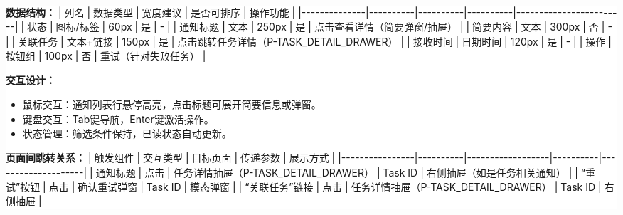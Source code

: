 **数据结构：**
| 列名         | 数据类型 | 宽度建议 | 是否可排序 | 操作功能               |
|--------------|----------|----------|----------|------------------------|
| 状态         | 图标/标签 | 60px     | 是       | -                      |
| 通知标题     | 文本     | 250px    | 是       | 点击查看详情（简要弹窗/抽屉） |
| 简要内容     | 文本     | 300px    | 否       | -                      |
| 关联任务     | 文本+链接 | 150px    | 是       | 点击跳转任务详情（P-TASK_DETAIL_DRAWER） |
| 接收时间     | 日期时间 | 120px    | 是       | -                      |
| 操作         | 按钮组   | 100px    | 否       | 重试（针对失败任务）   |

**交互设计：**
- 鼠标交互：通知列表行悬停高亮，点击标题可展开简要信息或弹窗。
- 键盘交互：Tab键导航，Enter键激活操作。
- 状态管理：筛选条件保持，已读状态自动更新。

**页面间跳转关系：**
| 触发组件       | 交互类型 | 目标页面         | 传递参数 | 展示方式           |
|----------------|----------|------------------|----------|--------------------|
| 通知标题       | 点击     | 任务详情抽屉（P-TASK_DETAIL_DRAWER） | Task ID  | 右侧抽屉（如是任务相关通知） |
| “重试”按钮     | 点击     | 确认重试弹窗     | Task ID  | 模态弹窗           |
| “关联任务”链接 | 点击     | 任务详情抽屉（P-TASK_DETAIL_DRAWER） | Task ID  | 右侧抽屉           |